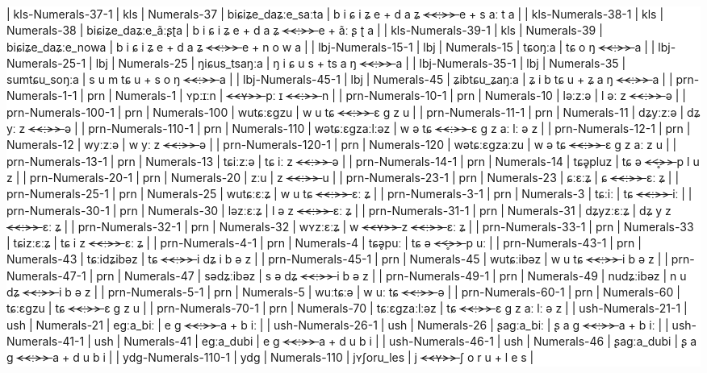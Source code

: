 | kls-Numerals-37-1 | kls | Numerals-37 | biɕiʑe_daʑːe_saːta | b i ɕ i ʑ e + d a ʑ <s> <<ː>> </s> e + s aː t a |
| kls-Numerals-38-1 | kls | Numerals-38 | biɕiʑe_daʑːe_ãːʂʈa | b i ɕ i ʑ e + d a ʑ <s> <<ː>> </s> e + ãː ʂ ʈ a |
| kls-Numerals-39-1 | kls | Numerals-39 | biɕiʑe_daʑːe_nowa | b i ɕ i ʑ e + d a ʑ <s> <<ː>> </s> e + n o w a |
| lbj-Numerals-15-1 | lbj | Numerals-15 | tɕoŋːa | tɕ o ŋ <s> <<ː>> </s> a |
| lbj-Numerals-25-1 | lbj | Numerals-25 | ŋiɕus_tsaŋːa | ŋ i ɕ u s + ts a ŋ <s> <<ː>> </s> a |
| lbj-Numerals-35-1 | lbj | Numerals-35 | sumtɕu_soŋːa | s u m tɕ u + s o ŋ <s> <<ː>> </s> a |
| lbj-Numerals-45-1 | lbj | Numerals-45 | ʑibtɕu_ʑaŋːa | ʑ i b tɕ u + ʑ a ŋ <s> <<ː>> </s> a |
| prn-Numerals-1-1 | prn | Numerals-1 | ʏpːɪːn | <s> <<ʏ>> </s> pː ɪ <s> <<ː>> </s> n |
| prn-Numerals-10-1 | prn | Numerals-10 | ləːzːə | l əː z <s> <<ː>> </s> ə |
| prn-Numerals-100-1 | prn | Numerals-100 | wutɕːɛgzu | w u tɕ <s> <<ː>> </s> ɛ g z u |
| prn-Numerals-11-1 | prn | Numerals-11 | dʑyːzːə | dʑ yː z <s> <<ː>> </s> ə |
| prn-Numerals-110-1 | prn | Numerals-110 | wətɕːɛgzaːlːəz | w ə tɕ <s> <<ː>> </s> ɛ g z aː lː ə z |
| prn-Numerals-12-1 | prn | Numerals-12 | wyːzːə | w yː z <s> <<ː>> </s> ə |
| prn-Numerals-120-1 | prn | Numerals-120 | wətɕːɛgzaːzu | w ə tɕ <s> <<ː>> </s> ɛ g z aː z u |
| prn-Numerals-13-1 | prn | Numerals-13 | tɕiːzːə | tɕ iː z <s> <<ː>> </s> ə |
| prn-Numerals-14-1 | prn | Numerals-14 | tɕə̥pluz | tɕ ə <s> <<̥>> </s> p l u z |
| prn-Numerals-20-1 | prn | Numerals-20 | zːu | z <s> <<ː>> </s> u |
| prn-Numerals-23-1 | prn | Numerals-23 | ɕːɛːʑ | ɕ <s> <<ː>> </s> ɛː ʑ |
| prn-Numerals-25-1 | prn | Numerals-25 | wutɕːɛːʑ | w u tɕ <s> <<ː>> </s> ɛː ʑ |
| prn-Numerals-3-1 | prn | Numerals-3 | tɕːiː | tɕ <s> <<ː>> </s> iː |
| prn-Numerals-30-1 | prn | Numerals-30 | ləzːɛːʑ | l ə z <s> <<ː>> </s> ɛː ʑ |
| prn-Numerals-31-1 | prn | Numerals-31 | dʑyzːɛːʑ | dʑ y z <s> <<ː>> </s> ɛː ʑ |
| prn-Numerals-32-1 | prn | Numerals-32 | wʏzːɛːʑ | w <s> <<ʏ>> </s> z <s> <<ː>> </s> ɛː ʑ |
| prn-Numerals-33-1 | prn | Numerals-33 | tɕizːɛːʑ | tɕ i z <s> <<ː>> </s> ɛː ʑ |
| prn-Numerals-4-1 | prn | Numerals-4 | tɕə̥puː | tɕ ə <s> <<̥>> </s> p uː |
| prn-Numerals-43-1 | prn | Numerals-43 | tɕːidʑibəz | tɕ <s> <<ː>> </s> i dʑ i b ə z |
| prn-Numerals-45-1 | prn | Numerals-45 | wutɕːibəz | w u tɕ <s> <<ː>> </s> i b ə z |
| prn-Numerals-47-1 | prn | Numerals-47 | sədʑːibəz | s ə dʑ <s> <<ː>> </s> i b ə z |
| prn-Numerals-49-1 | prn | Numerals-49 | nudʑːibəz | n u dʑ <s> <<ː>> </s> i b ə z |
| prn-Numerals-5-1 | prn | Numerals-5 | wuːtɕːə | w uː tɕ <s> <<ː>> </s> ə |
| prn-Numerals-60-1 | prn | Numerals-60 | tɕːɛgzu | tɕ <s> <<ː>> </s> ɛ g z u |
| prn-Numerals-70-1 | prn | Numerals-70 | tɕːɛgzaːlːəz | tɕ <s> <<ː>> </s> ɛ g z aː lː ə z |
| ush-Numerals-21-1 | ush | Numerals-21 | egːa_biː | e g <s> <<ː>> </s> a + b iː |
| ush-Numerals-26-1 | ush | Numerals-26 | ʂagːa_biː | ʂ a g <s> <<ː>> </s> a + b iː |
| ush-Numerals-41-1 | ush | Numerals-41 | egːa_dubi | e g <s> <<ː>> </s> a + d u b i |
| ush-Numerals-46-1 | ush | Numerals-46 | ʂagːa_dubi | ʂ a g <s> <<ː>> </s> a + d u b i |
| ydg-Numerals-110-1 | ydg | Numerals-110 | jʏʃoru_les | j <s> <<ʏ>> </s> ʃ o r u + l e s |